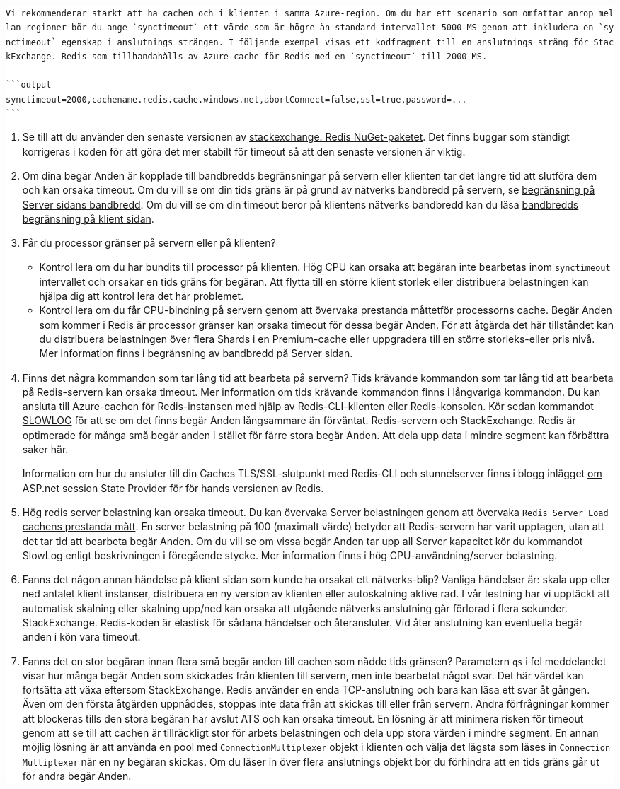     Vi rekommenderar starkt att ha cachen och i klienten i samma Azure-region. Om du har ett scenario som omfattar anrop mellan regioner bör du ange `synctimeout` ett värde som är högre än standard intervallet 5000-MS genom att inkludera en `synctimeout` egenskap i anslutnings strängen. I följande exempel visas ett kodfragment till en anslutnings sträng för StackExchange. Redis som tillhandahålls av Azure cache för Redis med en `synctimeout` till 2000 MS.

    ```output
    synctimeout=2000,cachename.redis.cache.windows.net,abortConnect=false,ssl=true,password=...
    ```

1. Se till att du använder den senaste versionen av [stackexchange. Redis NuGet-paketet](https://www.nuget.org/packages/StackExchange.Redis/). Det finns buggar som ständigt korrigeras i koden för att göra det mer stabilt för timeout så att den senaste versionen är viktig.
1. Om dina begär Anden är kopplade till bandbredds begränsningar på servern eller klienten tar det längre tid att slutföra dem och kan orsaka timeout. Om du vill se om din tids gräns är på grund av nätverks bandbredd på servern, se [begränsning på Server sidans bandbredd](cache-troubleshoot-server.md#server-side-bandwidth-limitation). Om du vill se om din timeout beror på klientens nätverks bandbredd kan du läsa [bandbredds begränsning på klient sidan](cache-troubleshoot-client.md#client-side-bandwidth-limitation).
1. Får du processor gränser på servern eller på klienten?

   - Kontrol lera om du har bundits till processor på klienten. Hög CPU kan orsaka att begäran inte bearbetas inom `synctimeout` intervallet och orsakar en tids gräns för begäran. Att flytta till en större klient storlek eller distribuera belastningen kan hjälpa dig att kontrol lera det här problemet.
   - Kontrol lera om du får CPU-bindning på servern genom att övervaka [prestanda måttet](cache-how-to-monitor.md#available-metrics-and-reporting-intervals)för processorns cache. Begär Anden som kommer i Redis är processor gränser kan orsaka timeout för dessa begär Anden. För att åtgärda det här tillståndet kan du distribuera belastningen över flera Shards i en Premium-cache eller uppgradera till en större storleks-eller pris nivå. Mer information finns i [begränsning av bandbredd på Server sidan](cache-troubleshoot-server.md#server-side-bandwidth-limitation).
1. Finns det några kommandon som tar lång tid att bearbeta på servern? Tids krävande kommandon som tar lång tid att bearbeta på Redis-servern kan orsaka timeout. Mer information om tids krävande kommandon finns i [långvariga kommandon](cache-troubleshoot-server.md#long-running-commands). Du kan ansluta till Azure-cachen för Redis-instansen med hjälp av Redis-CLI-klienten eller [Redis-konsolen](cache-configure.md#redis-console). Kör sedan kommandot [SLOWLOG](https://redis.io/commands/slowlog) för att se om det finns begär Anden långsammare än förväntat. Redis-servern och StackExchange. Redis är optimerade för många små begär anden i stället för färre stora begär Anden. Att dela upp data i mindre segment kan förbättra saker här.

    Information om hur du ansluter till din Caches TLS/SSL-slutpunkt med Redis-CLI och stunnelserver finns i blogg inlägget [om ASP.net session State Provider för för hands versionen av Redis](https://devblogs.microsoft.com/aspnet/announcing-asp-net-session-state-provider-for-redis-preview-release/).
1. Hög redis server belastning kan orsaka timeout. Du kan övervaka Server belastningen genom att övervaka `Redis Server Load` [cachens prestanda mått](cache-how-to-monitor.md#available-metrics-and-reporting-intervals). En server belastning på 100 (maximalt värde) betyder att Redis-servern har varit upptagen, utan att det tar tid att bearbeta begär Anden. Om du vill se om vissa begär Anden tar upp all Server kapacitet kör du kommandot SlowLog enligt beskrivningen i föregående stycke. Mer information finns i hög CPU-användning/server belastning.
1. Fanns det någon annan händelse på klient sidan som kunde ha orsakat ett nätverks-blip? Vanliga händelser är: skala upp eller ned antalet klient instanser, distribuera en ny version av klienten eller autoskalning aktive rad. I vår testning har vi upptäckt att automatisk skalning eller skalning upp/ned kan orsaka att utgående nätverks anslutning går förlorad i flera sekunder. StackExchange. Redis-koden är elastisk för sådana händelser och återansluter. Vid åter anslutning kan eventuella begär anden i kön vara timeout.
1. Fanns det en stor begäran innan flera små begär anden till cachen som nådde tids gränsen? Parametern `qs` i fel meddelandet visar hur många begär Anden som skickades från klienten till servern, men inte bearbetat något svar. Det här värdet kan fortsätta att växa eftersom StackExchange. Redis använder en enda TCP-anslutning och bara kan läsa ett svar åt gången. Även om den första åtgärden uppnåddes, stoppas inte data från att skickas till eller från servern. Andra förfrågningar kommer att blockeras tills den stora begäran har avslut ATS och kan orsaka timeout. En lösning är att minimera risken för timeout genom att se till att cachen är tillräckligt stor för arbets belastningen och dela upp stora värden i mindre segment. En annan möjlig lösning är att använda en pool med `ConnectionMultiplexer` objekt i klienten och välja det lägsta som läses in `ConnectionMultiplexer` när en ny begäran skickas. Om du läser in över flera anslutnings objekt bör du förhindra att en tids gräns går ut för andra begär Anden.